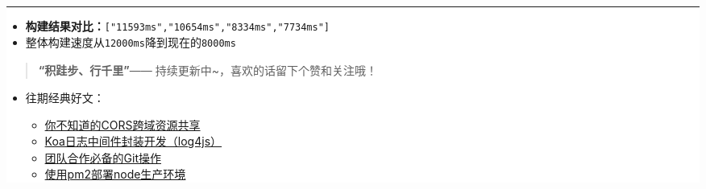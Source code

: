 * * *

*   **构建结果对比：**`["11593ms","10654ms","8334ms","7734ms"]`
*   整体构建速度从`12000ms`降到现在的`8000ms`

> **“积跬步、行千里”**—— 持续更新中~，喜欢的话留下个赞和关注哦！

*   往期经典好文：
    
    *   [你不知道的CORS跨域资源共享](https://segmentfault.com/a/1190000018464348)
    *   [Koa日志中间件封装开发（log4js）](https://segmentfault.com/a/1190000018433489)
    *   [团队合作必备的Git操作](https://segmentfault.com/a/1190000015676846)
    *   [使用pm2部署node生产环境](https://segmentfault.com/a/1190000018439311)